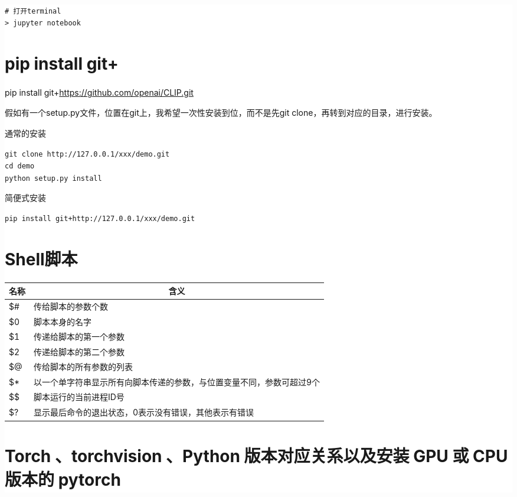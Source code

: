 ```
# 打开terminal
> jupyter notebook
```



# pip install git+

pip install git+https://github.com/openai/CLIP.git

假如有一个setup.py文件，位置在git上，我希望一次性安装到位，而不是先git clone，再转到对应的目录，进行安装。

通常的安装

```
git clone http://127.0.0.1/xxx/demo.git
cd demo
python setup.py install
```

简便式安装

```
pip install git+http://127.0.0.1/xxx/demo.git
```



# Shell脚本

| 名称 | 含义                                                         |
| ---- | ------------------------------------------------------------ |
| $#   | 传给脚本的参数个数                                           |
| $0   | 脚本本身的名字                                               |
| $1   | 传递给脚本的第一个参数                                       |
| $2   | 传递给脚本的第二个参数                                       |
| $@   | 传给脚本的所有参数的列表                                     |
| $*   | 以一个单字符串显示所有向脚本传递的参数，与位置变量不同，参数可超过9个 |
| $$   | 脚本运行的当前进程ID号                                       |
| $?   | 显示最后命令的退出状态，0表示没有错误，其他表示有错误        |







# Torch 、torchvision 、Python 版本对应关系以及安装 GPU 或 CPU 版本的 pytorch
